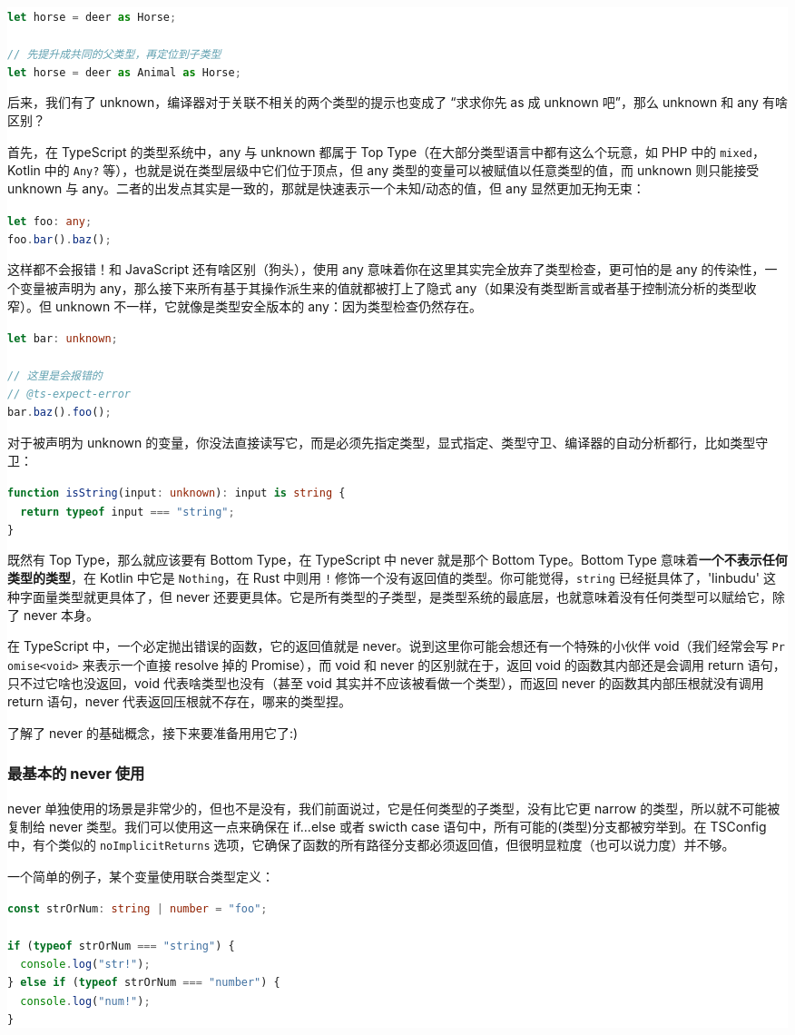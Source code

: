 ```typescript
let horse = deer as Horse;

// 先提升成共同的父类型，再定位到子类型
let horse = deer as Animal as Horse;
```

后来，我们有了 unknown，编译器对于关联不相关的两个类型的提示也变成了 “求求你先 as 成 unknown 吧”，那么 unknown 和 any 有啥区别？

首先，在 TypeScript 的类型系统中，any 与 unknown 都属于 Top Type（在大部分类型语言中都有这么个玩意，如 PHP 中的 `mixed`，Kotlin 中的 `Any?` 等），也就是说在类型层级中它们位于顶点，但 any 类型的变量可以被赋值以任意类型的值，而 unknown 则只能接受 unknown 与 any。二者的出发点其实是一致的，那就是快速表示一个未知/动态的值，但 any 显然更加无拘无束：

```typescript
let foo: any;
foo.bar().baz();
```

这样都不会报错！和 JavaScript 还有啥区别（狗头），使用 any 意味着你在这里其实完全放弃了类型检查，更可怕的是 any 的传染性，一个变量被声明为 any，那么接下来所有基于其操作派生来的值就都被打上了隐式 any（如果没有类型断言或者基于控制流分析的类型收窄）。但 unknown 不一样，它就像是类型安全版本的 any：因为类型检查仍然存在。

```typescript
let bar: unknown;

// 这里是会报错的
// @ts-expect-error
bar.baz().foo();
```

对于被声明为 unknown 的变量，你没法直接读写它，而是必须先指定类型，显式指定、类型守卫、编译器的自动分析都行，比如类型守卫：

```typescript
function isString(input: unknown): input is string {
  return typeof input === "string";
}
```

既然有 Top Type，那么就应该要有 Bottom Type，在 TypeScript 中 never 就是那个 Bottom Type。Bottom Type 意味着**一个不表示任何类型的类型**，在 Kotlin 中它是 `Nothing`，在 Rust 中则用 `!` 修饰一个没有返回值的类型。你可能觉得，`string` 已经挺具体了，'linbudu' 这种字面量类型就更具体了，但 never 还要更具体。它是所有类型的子类型，是类型系统的最底层，也就意味着没有任何类型可以赋给它，除了 never 本身。

在 TypeScript 中，一个必定抛出错误的函数，它的返回值就是 never。说到这里你可能会想还有一个特殊的小伙伴 void（我们经常会写 `Promise<void>` 来表示一个直接 resolve 掉的 Promise），而 void 和 never 的区别就在于，返回 void 的函数其内部还是会调用 return 语句，只不过它啥也没返回，void 代表啥类型也没有（甚至 void 其实并不应该被看做一个类型），而返回 never 的函数其内部压根就没有调用 return 语句，never 代表返回压根就不存在，哪来的类型捏。

了解了 never 的基础概念，接下来要准备用用它了:)

### 最基本的 never 使用

never 单独使用的场景是非常少的，但也不是没有，我们前面说过，它是任何类型的子类型，没有比它更 narrow 的类型，所以就不可能被复制给 never 类型。我们可以使用这一点来确保在 if...else 或者 swicth case 语句中，所有可能的(类型)分支都被穷举到。在 TSConfig 中，有个类似的 `noImplicitReturns` 选项，它确保了函数的所有路径分支都必须返回值，但很明显粒度（也可以说力度）并不够。

一个简单的例子，某个变量使用联合类型定义：

```typescript
const strOrNum: string | number = "foo";

if (typeof strOrNum === "string") {
  console.log("str!");
} else if (typeof strOrNum === "number") {
  console.log("num!");
}
```
